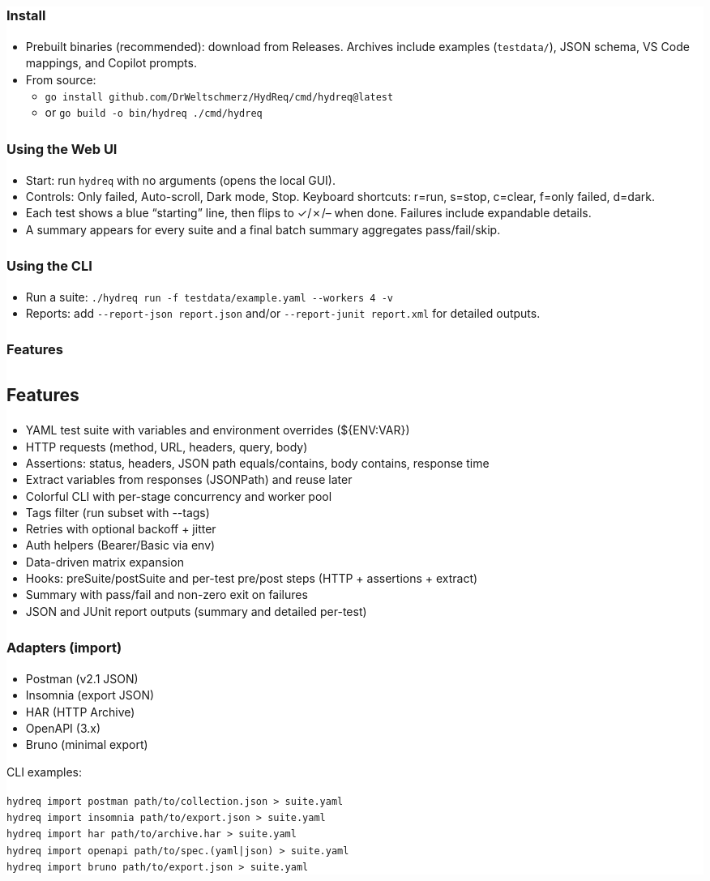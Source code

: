 ### Install

- Prebuilt binaries (recommended): download from Releases. Archives include examples (`testdata/`), JSON schema, VS Code mappings, and Copilot prompts.
- From source:
	- `go install github.com/DrWeltschmerz/HydReq/cmd/hydreq@latest`
	- or `go build -o bin/hydreq ./cmd/hydreq`

### Using the Web UI

- Start: run `hydreq` with no arguments (opens the local GUI).
- Controls: Only failed, Auto-scroll, Dark mode, Stop. Keyboard shortcuts: r=run, s=stop, c=clear, f=only failed, d=dark.
- Each test shows a blue “starting” line, then flips to ✓/✗/– when done. Failures include expandable details.
- A summary appears for every suite and a final batch summary aggregates pass/fail/skip.

### Using the CLI

- Run a suite: `./hydreq run -f testdata/example.yaml --workers 4 -v`
- Reports: add `--report-json report.json` and/or `--report-junit report.xml` for detailed outputs.

### Features
## Features
- YAML test suite with variables and environment overrides (${ENV:VAR})
- HTTP requests (method, URL, headers, query, body)
- Assertions: status, headers, JSON path equals/contains, body contains, response time
- Extract variables from responses (JSONPath) and reuse later
- Colorful CLI with per-stage concurrency and worker pool
- Tags filter (run subset with --tags)
- Retries with optional backoff + jitter
- Auth helpers (Bearer/Basic via env)
- Data-driven matrix expansion
- Hooks: preSuite/postSuite and per-test pre/post steps (HTTP + assertions + extract)
- Summary with pass/fail and non-zero exit on failures
- JSON and JUnit report outputs (summary and detailed per-test)

### Adapters (import)
- Postman (v2.1 JSON)
- Insomnia (export JSON)
- HAR (HTTP Archive)
- OpenAPI (3.x)
- Bruno (minimal export)

CLI examples:

```
hydreq import postman path/to/collection.json > suite.yaml
hydreq import insomnia path/to/export.json > suite.yaml
hydreq import har path/to/archive.har > suite.yaml
hydreq import openapi path/to/spec.(yaml|json) > suite.yaml
hydreq import bruno path/to/export.json > suite.yaml
```
